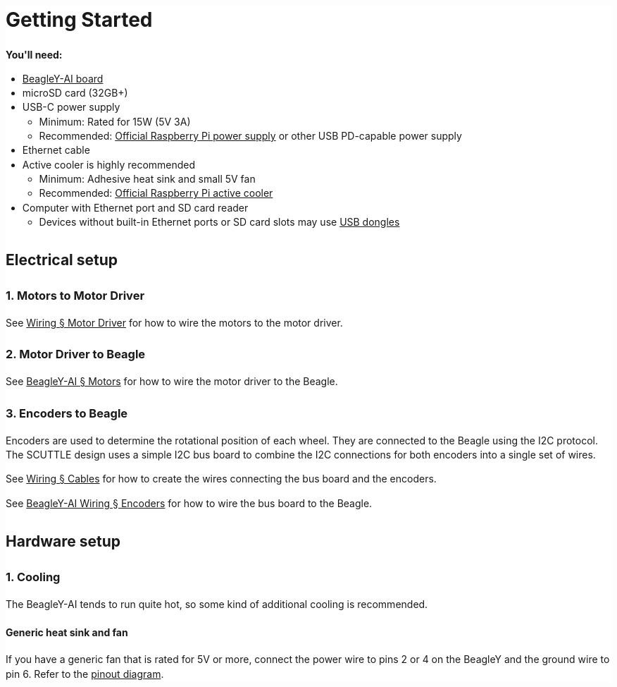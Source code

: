 # Getting Started

**You'll need:**

- [BeagleY-AI board](https://www.beagleboard.org/boards/beagley-ai)
- microSD card (32GB+)
- USB-C power supply
    - Minimum: Rated for 15W (5V 3A)
    - Recommended: [Official Raspberry Pi power supply](https://www.raspberrypi.com/products/27w-power-supply/) or other USB PD-capable power supply
- Ethernet cable
- Active cooler is highly recommended
    - Minimum: Adhesive heat sink and small 5V fan
    - Recommended: [Official Raspberry Pi active cooler](https://www.raspberrypi.com/products/active-cooler/)
- Computer with Ethernet port and SD card reader
    - Devices without built-in Ethernet ports or SD card slots may use [USB dongles](https://www.amazon.com/Anker-Ethernet-PowerExpand-Aluminum-Portable/dp/B08CK9X9Z8)

## Electrical setup

### 1. Motors to Motor Driver
See [Wiring § Motor Driver](../../wiring.md#actuator-motor-driver) for how to wire the motors to the motor driver.

### 2. Motor Driver to Beagle
See [BeagleY-AI § Motors](./wiring-guide.md#motors) for how to wire the motor driver to the Beagle.

### 3. Encoders to Beagle
Encoders are used to determine the rotational position of each wheel. They are connected to the Beagle using the I2C protocol. The SCUTTLE design uses a simple I2C bus board to combine the I2C connections for both encoders into a single set of wires.

See [Wiring § Cables](../../wiring.md#cables) for how to create the wires connecting the bus board and the encoders.

See [BeagleY-AI Wiring § Encoders](./wiring-guide.md#encoders) for how to wire the bus board to the Beagle.

## Hardware setup

### 1. Cooling
The BeagleY-AI tends to run quite hot, so some kind of additional cooling is recommended.

#### Generic heat sink and fan
If you have a generic fan that is rated for 5V or more, connect the power wire to pins 2 or 4 on the BeagleY and the ground wire to pin 6. Refer to the [pinout diagram](https://pinout.beagleboard.io/).

